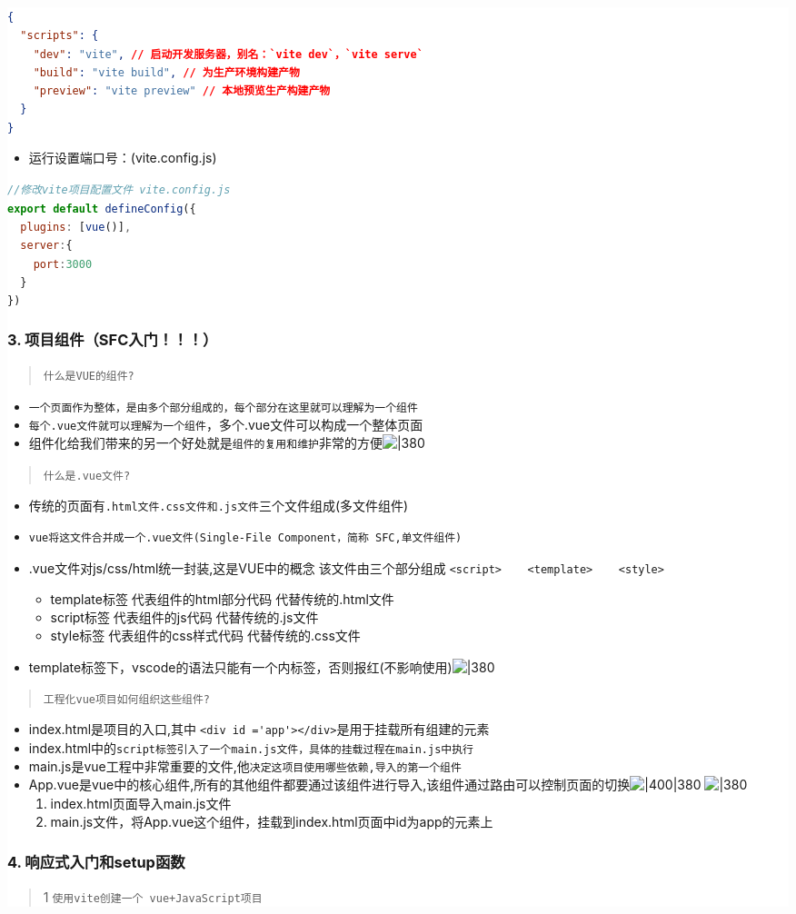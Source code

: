 ```json
{
  "scripts": {
    "dev": "vite", // 启动开发服务器，别名：`vite dev`，`vite serve`
    "build": "vite build", // 为生产环境构建产物
    "preview": "vite preview" // 本地预览生产构建产物
  }
}
```

+ 运行设置端口号：(vite.config.js)

```javascript
//修改vite项目配置文件 vite.config.js
export default defineConfig({
  plugins: [vue()],
  server:{
    port:3000
  }
})
```
### 3. 项目组件（SFC入门！！！）

> `什么是VUE的组件?`

- `一个页面作为整体，是由多个部分组成的，每个部分在这里就可以理解为一个组件`
- `每个.vue文件就可以理解为一个组件`，多个.vue文件可以构成一个整体页面
- 组件化给我们带来的另一个好处就是`组件的复用和维护`非常的方便![|380](https://my-obsidian-image.oss-cn-guangzhou.aliyuncs.com/2024/04/5c760dcd19254016cbe2a2cac56c20d3.png)
> `什么是.vue文件?`

+ 传统的页面有`.html文件.css文件和.js文件`三个文件组成(多文件组件) 
+ `vue将这文件合并成一个.vue文件(Single-File Component，简称 SFC,单文件组件)`

+ .vue文件对js/css/html统一封装,这是VUE中的概念 该文件由三个部分组成    `<script>    <template>    <style>`
	+ template标签     代表组件的html部分代码	代替传统的.html文件
	+ script标签           代表组件的js代码 代替传统的.js文件
	+ style标签            代表组件的css样式代码 代替传统的.css文件	

- template标签下，vscode的语法只能有一个内标签，否则报红(不影响使用)![|380](https://my-obsidian-image.oss-cn-guangzhou.aliyuncs.com/2024/04/91355309e1dfb8cacfc167fd2e90363b.png)

> `工程化vue项目如何组织这些组件?`

+ index.html是项目的入口,其中 `<div id ='app'></div>`是用于挂载所有组建的元素
+ index.html中的`script标签引入了一个main.js文件，具体的挂载过程在main.js中执行`
+ main.js是vue工程中非常重要的文件,他`决定这项目使用哪些依赖,导入的第一个组件`
+ App.vue是vue中的核心组件,所有的其他组件都要通过该组件进行导入,该组件通过路由可以控制页面的切换![|400|380](https://my-obsidian-image.oss-cn-guangzhou.aliyuncs.com/2024/04/4e4f8a30f13b4bfedebf09bd735b32dc.png)  ![|380](https://my-obsidian-image.oss-cn-guangzhou.aliyuncs.com/2024/04/226d7c2ee46cfcb1f3c9c04a3360bffe.png)
	1. index.html页面导入main.js文件
	2. main.js文件，将App.vue这个组件，挂载到index.html页面中id为app的元素上
### 4. 响应式入门和setup函数

> 1 `使用vite创建一个 vue+JavaScript项目`
